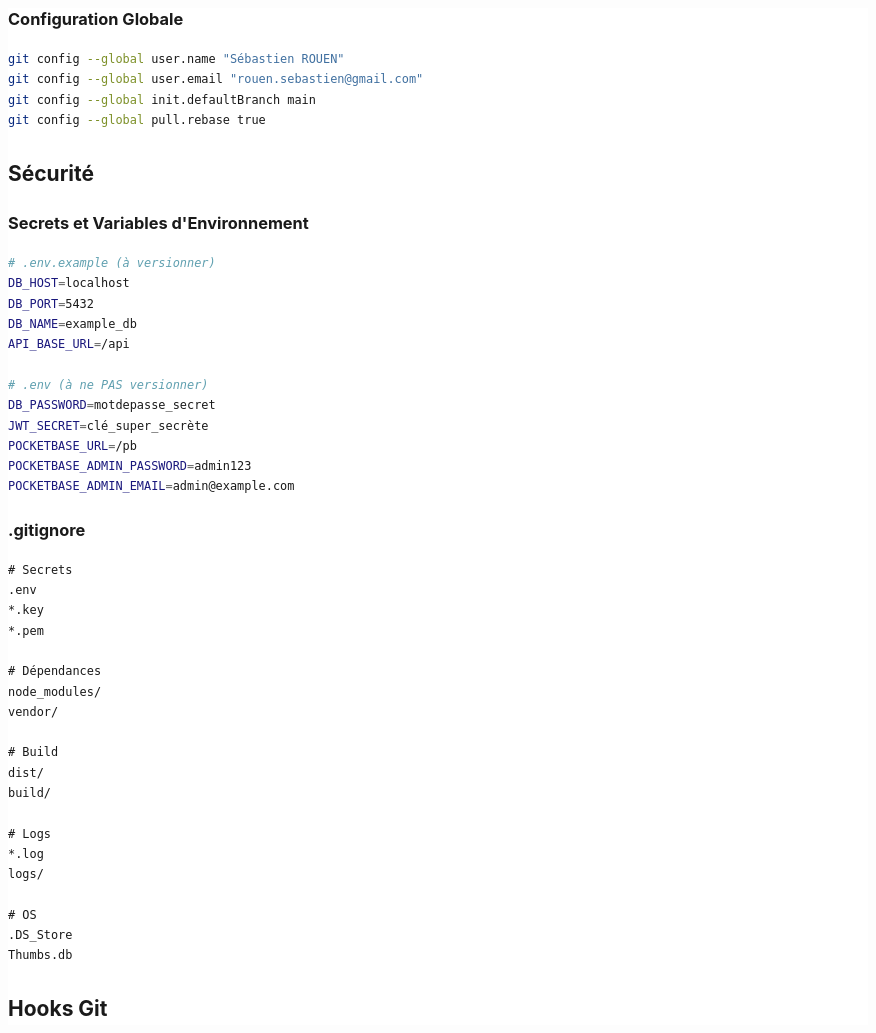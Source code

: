 ### Configuration Globale
```bash
git config --global user.name "Sébastien ROUEN"
git config --global user.email "rouen.sebastien@gmail.com"
git config --global init.defaultBranch main
git config --global pull.rebase true
```

## Sécurité

### Secrets et Variables d'Environnement
```bash
# .env.example (à versionner)
DB_HOST=localhost
DB_PORT=5432
DB_NAME=example_db
API_BASE_URL=/api

# .env (à ne PAS versionner)
DB_PASSWORD=motdepasse_secret
JWT_SECRET=clé_super_secrète
POCKETBASE_URL=/pb
POCKETBASE_ADMIN_PASSWORD=admin123
POCKETBASE_ADMIN_EMAIL=admin@example.com
```

### .gitignore
```
# Secrets
.env
*.key
*.pem

# Dépendances
node_modules/
vendor/

# Build
dist/
build/

# Logs
*.log
logs/

# OS
.DS_Store
Thumbs.db
```

## Hooks Git
